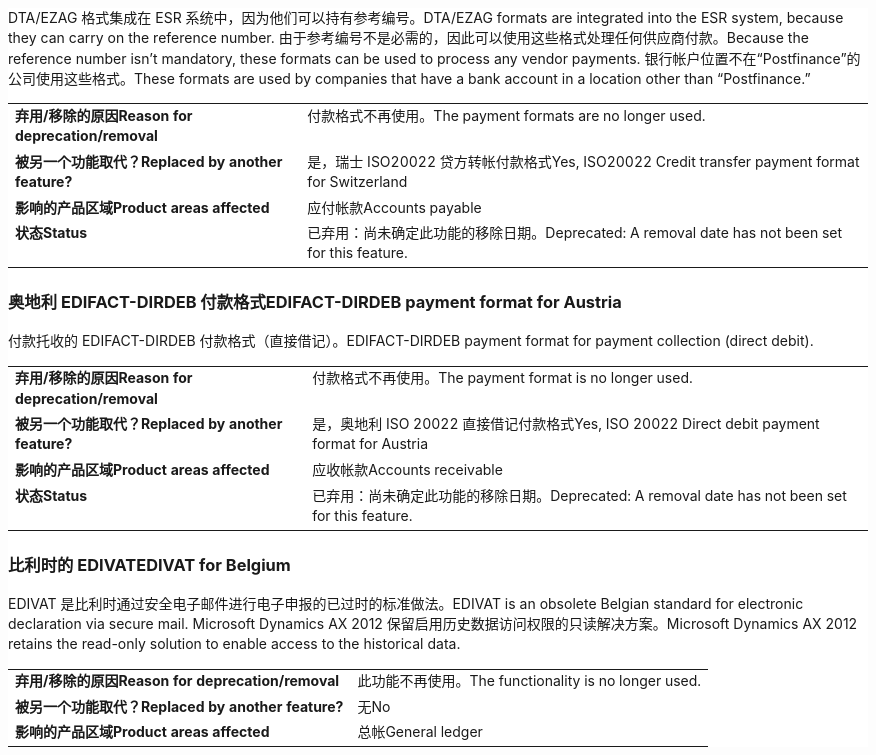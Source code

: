 <span data-ttu-id="74512-414">DTA/EZAG 格式集成在 ESR 系统中，因为他们可以持有参考编号。</span><span class="sxs-lookup"><span data-stu-id="74512-414">DTA/EZAG formats are integrated into the ESR system, because they can carry on the reference number.</span></span> <span data-ttu-id="74512-415">由于参考编号不是必需的，因此可以使用这些格式处理任何供应商付款。</span><span class="sxs-lookup"><span data-stu-id="74512-415">Because the reference number isn’t mandatory, these formats can be used to process any vendor payments.</span></span> <span data-ttu-id="74512-416">银行帐户位置不在“Postfinance”的公司使用这些格式。</span><span class="sxs-lookup"><span data-stu-id="74512-416">These formats are used by companies that have a bank account in a location other than “Postfinance.”</span></span>

|   |  |
|------------|--------------------|
| <span data-ttu-id="74512-417">**弃用/移除的原因**</span><span class="sxs-lookup"><span data-stu-id="74512-417">**Reason for deprecation/removal**</span></span> | <span data-ttu-id="74512-418">付款格式不再使用。</span><span class="sxs-lookup"><span data-stu-id="74512-418">The payment formats are no longer used.</span></span>                        |
| <span data-ttu-id="74512-419">**被另一个功能取代？**</span><span class="sxs-lookup"><span data-stu-id="74512-419">**Replaced by another feature?**</span></span>   | <span data-ttu-id="74512-420">是，瑞士 ISO20022 贷方转帐付款格式</span><span class="sxs-lookup"><span data-stu-id="74512-420">Yes, ISO20022 Credit transfer payment format for Switzerland</span></span>   |
| <span data-ttu-id="74512-421">**影响的产品区域**</span><span class="sxs-lookup"><span data-stu-id="74512-421">**Product areas affected**</span></span>         | <span data-ttu-id="74512-422">应付帐款</span><span class="sxs-lookup"><span data-stu-id="74512-422">Accounts payable</span></span>                                               |
| <span data-ttu-id="74512-423">**状态**</span><span class="sxs-lookup"><span data-stu-id="74512-423">**Status**</span></span>                         | <span data-ttu-id="74512-424">已弃用：尚未确定此功能的移除日期。</span><span class="sxs-lookup"><span data-stu-id="74512-424">Deprecated: A removal date has not been set for this feature.</span></span> |

### <a name="edifact-dirdeb-payment-format-for-austria"></a><span data-ttu-id="74512-425">奥地利 EDIFACT-DIRDEB 付款格式</span><span class="sxs-lookup"><span data-stu-id="74512-425">EDIFACT-DIRDEB payment format for Austria</span></span>

<span data-ttu-id="74512-426">付款托收的 EDIFACT-DIRDEB 付款格式（直接借记）。</span><span class="sxs-lookup"><span data-stu-id="74512-426">EDIFACT-DIRDEB payment format for payment collection (direct debit).</span></span>

|   |  |
|------------|--------------------|
| <span data-ttu-id="74512-427">**弃用/移除的原因**</span><span class="sxs-lookup"><span data-stu-id="74512-427">**Reason for deprecation/removal**</span></span> | <span data-ttu-id="74512-428">付款格式不再使用。</span><span class="sxs-lookup"><span data-stu-id="74512-428">The payment format is no longer used.</span></span>                          |
| <span data-ttu-id="74512-429">**被另一个功能取代？**</span><span class="sxs-lookup"><span data-stu-id="74512-429">**Replaced by another feature?**</span></span>   | <span data-ttu-id="74512-430">是，奥地利 ISO 20022 直接借记付款格式</span><span class="sxs-lookup"><span data-stu-id="74512-430">Yes, ISO 20022 Direct debit payment format for Austria</span></span>         |
| <span data-ttu-id="74512-431">**影响的产品区域**</span><span class="sxs-lookup"><span data-stu-id="74512-431">**Product areas affected**</span></span>         | <span data-ttu-id="74512-432">应收帐款</span><span class="sxs-lookup"><span data-stu-id="74512-432">Accounts receivable</span></span>                                            |
| <span data-ttu-id="74512-433">**状态**</span><span class="sxs-lookup"><span data-stu-id="74512-433">**Status**</span></span>                         | <span data-ttu-id="74512-434">已弃用：尚未确定此功能的移除日期。</span><span class="sxs-lookup"><span data-stu-id="74512-434">Deprecated: A removal date has not been set for this feature.</span></span> |

### <a name="edivat-for-belgium"></a><span data-ttu-id="74512-435">比利时的 EDIVAT</span><span class="sxs-lookup"><span data-stu-id="74512-435">EDIVAT for Belgium</span></span>

<span data-ttu-id="74512-436">EDIVAT 是比利时通过安全电子邮件进行电子申报的已过时的标准做法。</span><span class="sxs-lookup"><span data-stu-id="74512-436">EDIVAT is an obsolete Belgian standard for electronic declaration via secure mail.</span></span> <span data-ttu-id="74512-437">Microsoft Dynamics AX 2012 保留启用历史数据访问权限的只读解决方案。</span><span class="sxs-lookup"><span data-stu-id="74512-437">Microsoft Dynamics AX 2012 retains the read-only solution to enable access to the historical data.</span></span>

|   |  |
|------------|--------------------|
| <span data-ttu-id="74512-438">**弃用/移除的原因**</span><span class="sxs-lookup"><span data-stu-id="74512-438">**Reason for deprecation/removal**</span></span> | <span data-ttu-id="74512-439">此功能不再使用。</span><span class="sxs-lookup"><span data-stu-id="74512-439">The functionality is no longer used.</span></span>                           |
| <span data-ttu-id="74512-440">**被另一个功能取代？**</span><span class="sxs-lookup"><span data-stu-id="74512-440">**Replaced by another feature?**</span></span>   | <span data-ttu-id="74512-441">无</span><span class="sxs-lookup"><span data-stu-id="74512-441">No</span></span>                                                             |
| <span data-ttu-id="74512-442">**影响的产品区域**</span><span class="sxs-lookup"><span data-stu-id="74512-442">**Product areas affected**</span></span>         | <span data-ttu-id="74512-443">总帐</span><span class="sxs-lookup"><span data-stu-id="74512-443">General ledger</span></span>                                                 |
